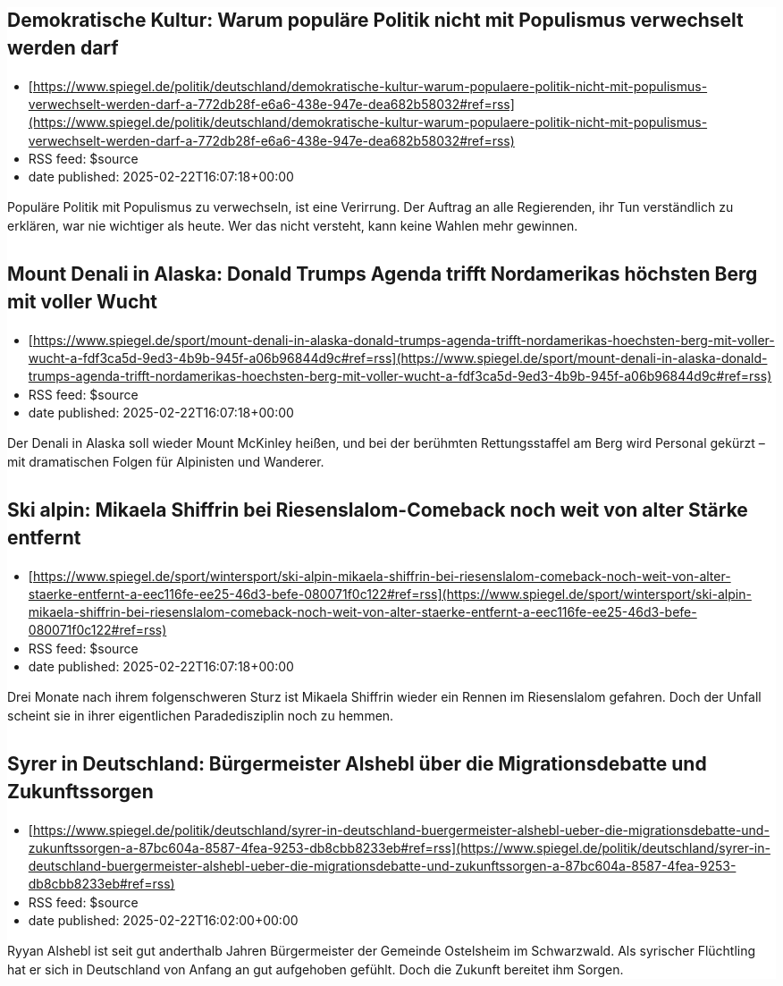 ## Demokratische Kultur: Warum populäre Politik nicht mit Populismus verwechselt werden darf
 - [https://www.spiegel.de/politik/deutschland/demokratische-kultur-warum-populaere-politik-nicht-mit-populismus-verwechselt-werden-darf-a-772db28f-e6a6-438e-947e-dea682b58032#ref=rss](https://www.spiegel.de/politik/deutschland/demokratische-kultur-warum-populaere-politik-nicht-mit-populismus-verwechselt-werden-darf-a-772db28f-e6a6-438e-947e-dea682b58032#ref=rss)
 - RSS feed: $source
 - date published: 2025-02-22T16:07:18+00:00

Populäre Politik mit Populismus zu verwechseln, ist eine Verirrung. Der Auftrag an alle Regierenden, ihr Tun verständlich zu erklären, war nie wichtiger als heute. Wer das nicht versteht, kann keine Wahlen mehr gewinnen.

## Mount Denali in Alaska: Donald Trumps Agenda trifft Nordamerikas höchsten Berg mit voller Wucht
 - [https://www.spiegel.de/sport/mount-denali-in-alaska-donald-trumps-agenda-trifft-nordamerikas-hoechsten-berg-mit-voller-wucht-a-fdf3ca5d-9ed3-4b9b-945f-a06b96844d9c#ref=rss](https://www.spiegel.de/sport/mount-denali-in-alaska-donald-trumps-agenda-trifft-nordamerikas-hoechsten-berg-mit-voller-wucht-a-fdf3ca5d-9ed3-4b9b-945f-a06b96844d9c#ref=rss)
 - RSS feed: $source
 - date published: 2025-02-22T16:07:18+00:00

Der Denali in Alaska soll wieder Mount McKinley heißen, und bei der berühmten Rettungsstaffel am Berg wird Personal gekürzt – mit dramatischen Folgen für Alpinisten und Wanderer.

## Ski alpin: Mikaela Shiffrin bei Riesenslalom-Comeback noch weit von alter Stärke entfernt
 - [https://www.spiegel.de/sport/wintersport/ski-alpin-mikaela-shiffrin-bei-riesenslalom-comeback-noch-weit-von-alter-staerke-entfernt-a-eec116fe-ee25-46d3-befe-080071f0c122#ref=rss](https://www.spiegel.de/sport/wintersport/ski-alpin-mikaela-shiffrin-bei-riesenslalom-comeback-noch-weit-von-alter-staerke-entfernt-a-eec116fe-ee25-46d3-befe-080071f0c122#ref=rss)
 - RSS feed: $source
 - date published: 2025-02-22T16:07:18+00:00

Drei Monate nach ihrem folgenschweren Sturz ist Mikaela Shiffrin wieder ein Rennen im Riesenslalom gefahren. Doch der Unfall scheint sie in ihrer eigentlichen Paradedisziplin noch zu hemmen.

## Syrer in Deutschland: Bürgermeister Alshebl über die Migrationsdebatte und Zukunftssorgen
 - [https://www.spiegel.de/politik/deutschland/syrer-in-deutschland-buergermeister-alshebl-ueber-die-migrationsdebatte-und-zukunftssorgen-a-87bc604a-8587-4fea-9253-db8cbb8233eb#ref=rss](https://www.spiegel.de/politik/deutschland/syrer-in-deutschland-buergermeister-alshebl-ueber-die-migrationsdebatte-und-zukunftssorgen-a-87bc604a-8587-4fea-9253-db8cbb8233eb#ref=rss)
 - RSS feed: $source
 - date published: 2025-02-22T16:02:00+00:00

Ryyan Alshebl ist seit gut anderthalb Jahren Bürgermeister der Gemeinde Ostelsheim im Schwarzwald. Als syrischer Flüchtling hat er sich in Deutschland von Anfang an gut aufgehoben gefühlt. Doch die Zukunft bereitet ihm Sorgen.
